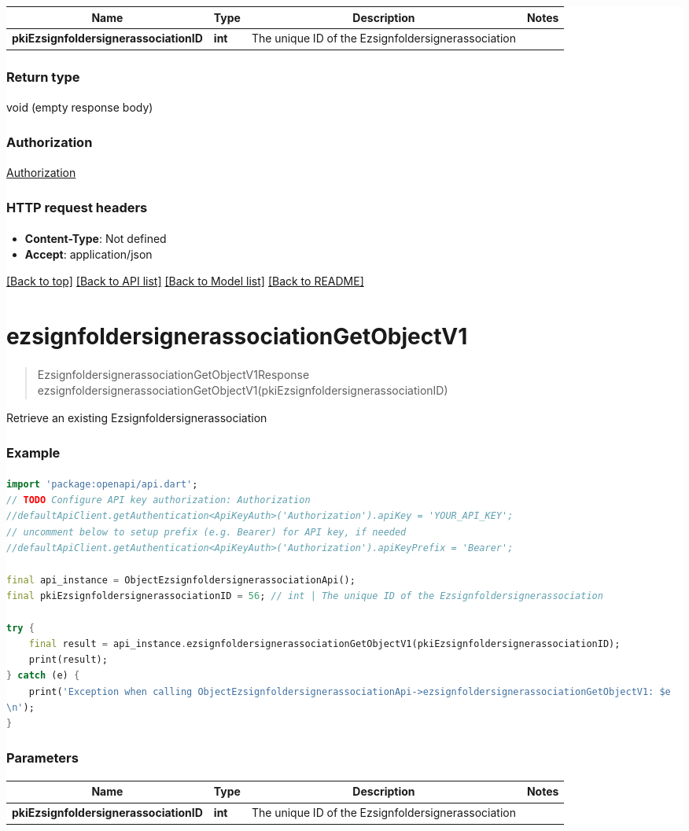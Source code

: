 Name | Type | Description  | Notes
------------- | ------------- | ------------- | -------------
 **pkiEzsignfoldersignerassociationID** | **int**| The unique ID of the Ezsignfoldersignerassociation | 

### Return type

void (empty response body)

### Authorization

[Authorization](../README.md#Authorization)

### HTTP request headers

 - **Content-Type**: Not defined
 - **Accept**: application/json

[[Back to top]](#) [[Back to API list]](../README.md#documentation-for-api-endpoints) [[Back to Model list]](../README.md#documentation-for-models) [[Back to README]](../README.md)

# **ezsignfoldersignerassociationGetObjectV1**
> EzsignfoldersignerassociationGetObjectV1Response ezsignfoldersignerassociationGetObjectV1(pkiEzsignfoldersignerassociationID)

Retrieve an existing Ezsignfoldersignerassociation

### Example 
```dart
import 'package:openapi/api.dart';
// TODO Configure API key authorization: Authorization
//defaultApiClient.getAuthentication<ApiKeyAuth>('Authorization').apiKey = 'YOUR_API_KEY';
// uncomment below to setup prefix (e.g. Bearer) for API key, if needed
//defaultApiClient.getAuthentication<ApiKeyAuth>('Authorization').apiKeyPrefix = 'Bearer';

final api_instance = ObjectEzsignfoldersignerassociationApi();
final pkiEzsignfoldersignerassociationID = 56; // int | The unique ID of the Ezsignfoldersignerassociation

try { 
    final result = api_instance.ezsignfoldersignerassociationGetObjectV1(pkiEzsignfoldersignerassociationID);
    print(result);
} catch (e) {
    print('Exception when calling ObjectEzsignfoldersignerassociationApi->ezsignfoldersignerassociationGetObjectV1: $e\n');
}
```

### Parameters

Name | Type | Description  | Notes
------------- | ------------- | ------------- | -------------
 **pkiEzsignfoldersignerassociationID** | **int**| The unique ID of the Ezsignfoldersignerassociation | 
